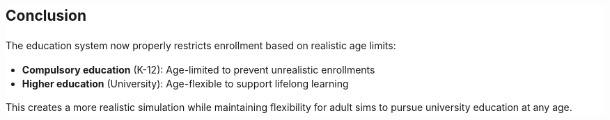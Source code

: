 
## Conclusion

The education system now properly restricts enrollment based on realistic age limits:
- **Compulsory education** (K-12): Age-limited to prevent unrealistic enrollments
- **Higher education** (University): Age-flexible to support lifelong learning

This creates a more realistic simulation while maintaining flexibility for adult sims to pursue university education at any age.
